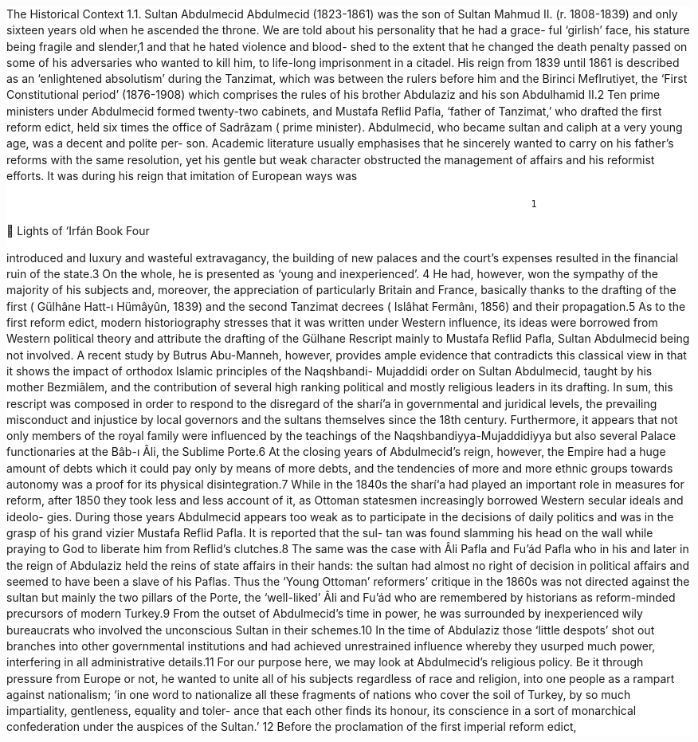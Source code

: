 The Historical Context
1.1. Sultan Abdulmecid
  Abdulmecid (1823-1861) was the son of Sultan Mahmud II. (r. 1808-1839) and only sixteen
years old when he ascended the throne. We are told about his personality that he had a grace-
ful ‘girlish’ face, his stature being fragile and slender,1 and that he hated violence and blood-
shed to the extent that he changed the death penalty passed on some of his adversaries who
wanted to kill him, to life-long imprisonment in a citadel. His reign from 1839 until 1861 is
described as an ‘enlightened absolutism’ during the Tanzimat, which was between the rulers
before him and the Birinci Meflrutiyet, the ‘First Constitutional period’ (1876-1908) which
comprises the rules of his brother Abdulaziz and his son Abdulhamid II.2 Ten prime ministers
under Abdulmecid formed twenty-two cabinets, and Mustafa Reflid Pafla, ‘father of Tanzimat,’
who drafted the first reform edict, held six times the office of Sadrâzam ( prime minister).
   Abdulmecid, who became sultan and caliph at a very young age, was a decent and polite per-
son. Academic literature usually emphasises that he sincerely wanted to carry on his father’s
reforms with the same resolution, yet his gentle but weak character obstructed the management
of affairs and his reformist efforts. It was during his reign that imitation of European ways was



                                                                                                1
                                   Lights of ‘Irfán Book Four


introduced and luxury and wasteful extravagancy, the building of new palaces and the court’s
expenses resulted in the financial ruin of the state.3 On the whole, he is presented as ‘young
and inexperienced’. 4 He had, however, won the sympathy of the majority of his subjects and,
moreover, the appreciation of particularly Britain and France, basically thanks to the drafting
of the first ( Gülhâne Hatt-ı Hümâyûn, 1839) and the second Tanzimat decrees ( Islâhat
Fermânı, 1856) and their propagation.5
  As to the first reform edict, modern historiography stresses that it was written under Western
influence, its ideas were borrowed from Western political theory and attribute the drafting of
the Gülhane Rescript mainly to Mustafa Reflid Pafla, Sultan Abdulmecid being not involved. A
recent study by Butrus Abu-Manneh, however, provides ample evidence that contradicts this
classical view in that it shows the impact of orthodox Islamic principles of the Naqshbandi-
Mujaddidi order on Sultan Abdulmecid, taught by his mother Bezmiâlem, and the contribution
of several high ranking political and mostly religious leaders in its drafting. In sum, this
rescript was composed in order to respond to the disregard of the sharí’a in governmental and
juridical levels, the prevailing misconduct and injustice by local governors and the sultans
themselves since the 18th century. Furthermore, it appears that not only members of the royal
family were influenced by the teachings of the Naqshbandiyya-Mujaddidiyya but also several
Palace functionaries at the Bâb-ı Âli, the Sublime Porte.6
   At the closing years of Abdulmecid’s reign, however, the Empire had a huge amount of debts
which it could pay only by means of more debts, and the tendencies of more and more ethnic
groups towards autonomy was a proof for its physical disintegration.7 While in the 1840s the
sharí‘a had played an important role in measures for reform, after 1850 they took less and less
account of it, as Ottoman statesmen increasingly borrowed Western secular ideals and ideolo-
gies. During those years Abdulmecid appears too weak as to participate in the decisions of daily
politics and was in the grasp of his grand vizier Mustafa Reflid Pafla. It is reported that the sul-
tan was found slamming his head on the wall while praying to God to liberate him from Reflid’s
clutches.8 The same was the case with Âli Pafla and Fu’ád Pafla who in his and later in the reign
of Abdulaziz held the reins of state affairs in their hands: the sultan had almost no right of
decision in political affairs and seemed to have been a slave of his Paflas. Thus the ‘Young
Ottoman’ reformers’ critique in the 1860s was not directed against the sultan but mainly the
two pillars of the Porte, the ‘well-liked’ Âli and Fu’ád who are remembered by historians as
reform-minded precursors of modern Turkey.9 From the outset of Abdulmecid’s time in power,
he was surrounded by inexperienced wily bureaucrats who involved the unconscious Sultan in
their schemes.10 In the time of Abdulaziz those ‘little despots’ shot out branches into other
governmental institutions and had achieved unrestrained influence whereby they usurped much
power, interfering in all administrative details.11
   For our purpose here, we may look at Abdulmecid’s religious policy. Be it through pressure
from Europe or not, he wanted to unite all of his subjects regardless of race and religion, into
one people as a rampart against nationalism; ‘in one word to nationalize all these fragments of
nations who cover the soil of Turkey, by so much impartiality, gentleness, equality and toler-
ance that each other finds its honour, its conscience in a sort of monarchical confederation
under the auspices of the Sultan.’ 12 Before the proclamation of the first imperial reform edict,